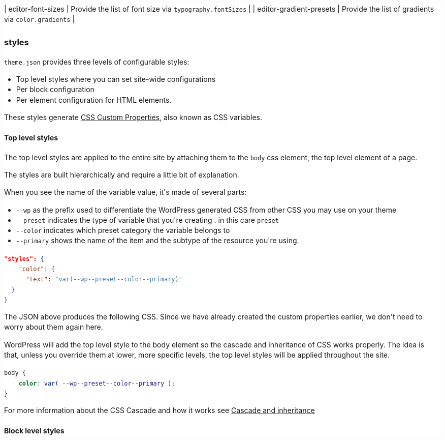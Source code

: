 | editor-font-sizes | Provide the list of font size via `typography.fontSizes` |
| editor-gradient-presets | Provide the list of gradients via `color.gradients` |

### styles

`theme.json` provides three levels of configurable styles:

* Top level styles where you can set site-wide configurations
* Per block configuration
* Per element configuration for HTML elements.

These styles generate [CSS Custom Properties](https://developer.mozilla.org/en-US/docs/Web/CSS/Using_CSS_custom_properties), also known as CSS variables.

#### Top level styles

The top level styles are applied to the entire site by attaching them to the `body` css element, the top level element of a page.

The styles are built hierarchically and require a little bit of explanation.

When you see the name of the variable value, it's made of several parts:

* `--wp` as the prefix used to differentiate the WordPress generated CSS from other CSS you may use on your theme
* `--preset` indicates the type of variable that you're creating
. in this care `preset`
* `--color` indicates which preset category the variable belongs to
* `--primary` shows the name of the item and the subtype of the resource you're using.

```json
"styles": {
    "color": {
      "text": "var(--wp--preset--color--primary)"
  }
}
```

The JSON above produces the following CSS. Since we have already created the custom properties earlier, we don't need to worry about them again here.

WordPress will add the top level style to the body element so the cascade and inheritance of CSS works properly. The idea is that, unless you override them at lower, more specific levels, the top level styles will be applied throughout the site.

```css
body {
    color: var( --wp--preset--color--primary );
}
```

For more information about the CSS Cascade and how it works see [Cascade and inheritance](https://developer.mozilla.org/en-US/docs/Learn/CSS/Building_blocks/Cascade_and_inheritance)

#### Block level styles
